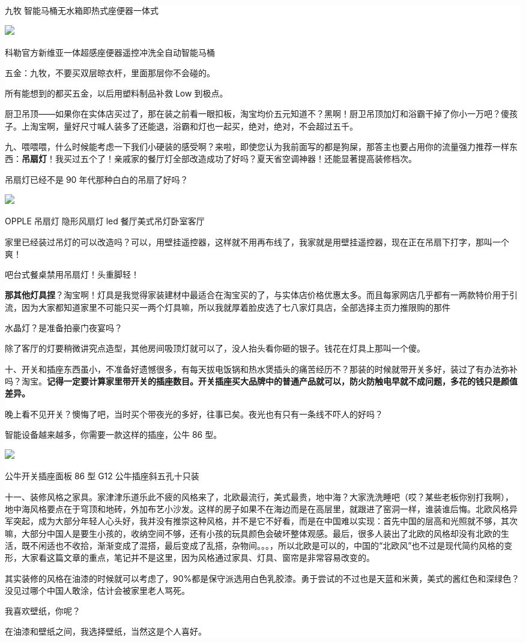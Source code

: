 九牧 智能马桶无水箱即热式座便器一体式



![](https://pic1.zhimg.com/v2-52bd5949450cd14123d1b4dbaaf332e5_720w.jpg?source=b555e01d)

科勒官方新维亚一体超感座便器遥控冲洗全自动智能马桶


五金：九牧，不要买双层晾衣杆，里面那层你不会碰的。

所有能想到的都买五金，以后用塑料制品补救 Low 到极点。

厨卫吊顶——如果你在实体店买过了，那在装之前看一眼扣板，淘宝均价五元知道不？黑啊！厨卫吊顶加灯和浴霸干掉了你小一万吧？傻孩子。上淘宝啊，量好尺寸喊人装多了还能退，浴霸和灯也一起买，绝对，绝对，不会超过五千。

九、喂喂喂，什么时候能考虑一下我们小硬装的感受啊？来啦，即使您认为我前面写的都是狗屎，那答主也要占用你的流量强力推荐一样东西：**吊扇灯**！我买过五个了！亲戚家的餐厅灯全部改造成功了好吗？夏天省空调神器！还能显著提高装修档次。

吊扇灯已经不是 90 年代那种白白的吊扇了好吗？



![](https://picx.zhimg.com/v2-b8a7d298003c2133de22481013934daa_720w.jpg?source=b555e01d)

OPPLE 吊扇灯 隐形风扇灯 led 餐厅美式吊灯卧室客厅


家里已经装过吊灯的可以改造吗？可以，用壁挂遥控器，这样就不用再布线了，我家就是用壁挂遥控器，现在正在吊扇下打字，那叫一个爽！

吧台式餐桌禁用吊扇灯！头重脚轻！

**那其他灯具捏**？淘宝啊！灯具是我觉得家装建材中最适合在淘宝买的了，与实体店价格优惠太多。而且每家网店几乎都有一两款特价用于引流，因为大家都知道家里不可能只买一两个灯具嘛，所以我就厚着脸皮选了七八家灯具店，全部选择主页力推限购的那件

水晶灯？是准备拍豪门夜宴吗？

除了客厅的灯要稍微讲究点造型，其他房间吸顶灯就可以了，没人抬头看你砸的银子。钱花在灯具上那叫一个傻。

十、开关和插座东西虽小，不准备好遗憾很多，有每天拔电饭锅和热水煲插头的痛苦经历不？那装的时候就带开关多好，装过了有办法弥补吗？淘宝。**记得一定要计算家里带开关的插座数目。开关插座买大品牌中的普通产品就可以，防火防触电早就不成问题，多花的钱只是颜值差异。**

晚上看不见开关？懊悔了吧，当时买个带夜光的多好，往事已矣。夜光也有只有一条线不吓人的好吗？

智能设备越来越多，你需要一款这样的插座，公牛 86 型。


![](https://pica.zhimg.com/v2-93ecd21f9c8d34a90614809bc90706d7_720w.jpg?source=b555e01d)

公牛开关插座面板 86 型 G12 公牛插座斜五孔十只装



十一、装修风格之家具。家津津乐道乐此不疲的风格来了，北欧最流行，美式最贵，地中海？大家洗洗睡吧（哎？某些老板你别打我啊），地中海风格要点在于穹顶和地砖，外加布艺小沙发。这样的房子如果不在海边而是在高层里，就跟进了窑洞一样，谁装谁后悔。北欧风格异军突起，成为大部分年轻人心头好，我并没有推崇这种风格，并不是它不好看，而是在中国难以实现：首先中国的层高和光照就不够，其次嘛，大部分中国人是要生小孩的，收纳空间不够，还有小孩的玩具颜色会破坏整体观感。最后，很多人装出了北欧的风格却没有北欧的生活，既不闲适也不收拾，渐渐变成了混搭，最后变成了乱搭，杂物间。。。，所以北欧是可以的，中国的“北欧风”也不过是现代简约风格的变形，大家看这篇文章的重点，笔记并不是这里，因为风格通过家具、灯具、窗帘是非常容易改变的。

其实装修的风格在油漆的时候就可以考虑了，90%都是保守派选用白色乳胶漆。勇于尝试的不过也是天蓝和米黄，美式的酱红色和深绿色？没见过哪个中国人敢涂，估计会被家里老人骂死。

我喜欢壁纸，你呢？

在油漆和壁纸之间，我选择壁纸，当然这是个人喜好。
